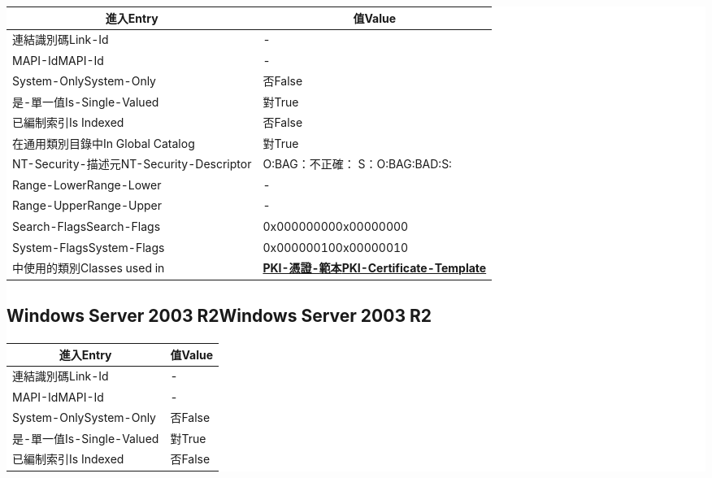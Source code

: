 

| <span data-ttu-id="b3c4f-153">進入</span><span class="sxs-lookup"><span data-stu-id="b3c4f-153">Entry</span></span> | <span data-ttu-id="b3c4f-154">值</span><span class="sxs-lookup"><span data-stu-id="b3c4f-154">Value</span></span> |
|------------------------|-------------------------------------------------------------------------|
| <span data-ttu-id="b3c4f-155">連結識別碼</span><span class="sxs-lookup"><span data-stu-id="b3c4f-155">Link-Id</span></span>                | \-                                                                      |
| <span data-ttu-id="b3c4f-156">MAPI-Id</span><span class="sxs-lookup"><span data-stu-id="b3c4f-156">MAPI-Id</span></span>                | \-                                                                      |
| <span data-ttu-id="b3c4f-157">System-Only</span><span class="sxs-lookup"><span data-stu-id="b3c4f-157">System-Only</span></span>            | <span data-ttu-id="b3c4f-158">否</span><span class="sxs-lookup"><span data-stu-id="b3c4f-158">False</span></span>                                                                   |
| <span data-ttu-id="b3c4f-159">是-單一值</span><span class="sxs-lookup"><span data-stu-id="b3c4f-159">Is-Single-Valued</span></span>       | <span data-ttu-id="b3c4f-160">對</span><span class="sxs-lookup"><span data-stu-id="b3c4f-160">True</span></span>                                                                    |
| <span data-ttu-id="b3c4f-161">已編制索引</span><span class="sxs-lookup"><span data-stu-id="b3c4f-161">Is Indexed</span></span>             | <span data-ttu-id="b3c4f-162">否</span><span class="sxs-lookup"><span data-stu-id="b3c4f-162">False</span></span>                                                                   |
| <span data-ttu-id="b3c4f-163">在通用類別目錄中</span><span class="sxs-lookup"><span data-stu-id="b3c4f-163">In Global Catalog</span></span>      | <span data-ttu-id="b3c4f-164">對</span><span class="sxs-lookup"><span data-stu-id="b3c4f-164">True</span></span>                                                                    |
| <span data-ttu-id="b3c4f-165">NT-Security-描述元</span><span class="sxs-lookup"><span data-stu-id="b3c4f-165">NT-Security-Descriptor</span></span> | <span data-ttu-id="b3c4f-166">O:BAG：不正確： S：</span><span class="sxs-lookup"><span data-stu-id="b3c4f-166">O:BAG:BAD:S:</span></span>                                                            |
| <span data-ttu-id="b3c4f-167">Range-Lower</span><span class="sxs-lookup"><span data-stu-id="b3c4f-167">Range-Lower</span></span>            | \-                                                                      |
| <span data-ttu-id="b3c4f-168">Range-Upper</span><span class="sxs-lookup"><span data-stu-id="b3c4f-168">Range-Upper</span></span>            | \-                                                                      |
| <span data-ttu-id="b3c4f-169">Search-Flags</span><span class="sxs-lookup"><span data-stu-id="b3c4f-169">Search-Flags</span></span>           | <span data-ttu-id="b3c4f-170">0x00000000</span><span class="sxs-lookup"><span data-stu-id="b3c4f-170">0x00000000</span></span>                                                              |
| <span data-ttu-id="b3c4f-171">System-Flags</span><span class="sxs-lookup"><span data-stu-id="b3c4f-171">System-Flags</span></span>           | <span data-ttu-id="b3c4f-172">0x00000010</span><span class="sxs-lookup"><span data-stu-id="b3c4f-172">0x00000010</span></span>                                                              |
| <span data-ttu-id="b3c4f-173">中使用的類別</span><span class="sxs-lookup"><span data-stu-id="b3c4f-173">Classes used in</span></span>        | [<span data-ttu-id="b3c4f-174">**PKI-憑證-範本**</span><span class="sxs-lookup"><span data-stu-id="b3c4f-174">**PKI-Certificate-Template**</span></span>](c-pkicertificatetemplate.md)<br/> |



## <a name="windows-server-2003-r2"></a><span data-ttu-id="b3c4f-175">Windows Server 2003 R2</span><span class="sxs-lookup"><span data-stu-id="b3c4f-175">Windows Server 2003 R2</span></span>



| <span data-ttu-id="b3c4f-176">進入</span><span class="sxs-lookup"><span data-stu-id="b3c4f-176">Entry</span></span> | <span data-ttu-id="b3c4f-177">值</span><span class="sxs-lookup"><span data-stu-id="b3c4f-177">Value</span></span> |
|------------------------|-------------------------------------------------------------------------|
| <span data-ttu-id="b3c4f-178">連結識別碼</span><span class="sxs-lookup"><span data-stu-id="b3c4f-178">Link-Id</span></span>                | \-                                                                      |
| <span data-ttu-id="b3c4f-179">MAPI-Id</span><span class="sxs-lookup"><span data-stu-id="b3c4f-179">MAPI-Id</span></span>                | \-                                                                      |
| <span data-ttu-id="b3c4f-180">System-Only</span><span class="sxs-lookup"><span data-stu-id="b3c4f-180">System-Only</span></span>            | <span data-ttu-id="b3c4f-181">否</span><span class="sxs-lookup"><span data-stu-id="b3c4f-181">False</span></span>                                                                   |
| <span data-ttu-id="b3c4f-182">是-單一值</span><span class="sxs-lookup"><span data-stu-id="b3c4f-182">Is-Single-Valued</span></span>       | <span data-ttu-id="b3c4f-183">對</span><span class="sxs-lookup"><span data-stu-id="b3c4f-183">True</span></span>                                                                    |
| <span data-ttu-id="b3c4f-184">已編制索引</span><span class="sxs-lookup"><span data-stu-id="b3c4f-184">Is Indexed</span></span>             | <span data-ttu-id="b3c4f-185">否</span><span class="sxs-lookup"><span data-stu-id="b3c4f-185">False</span></span>                                                                   |
